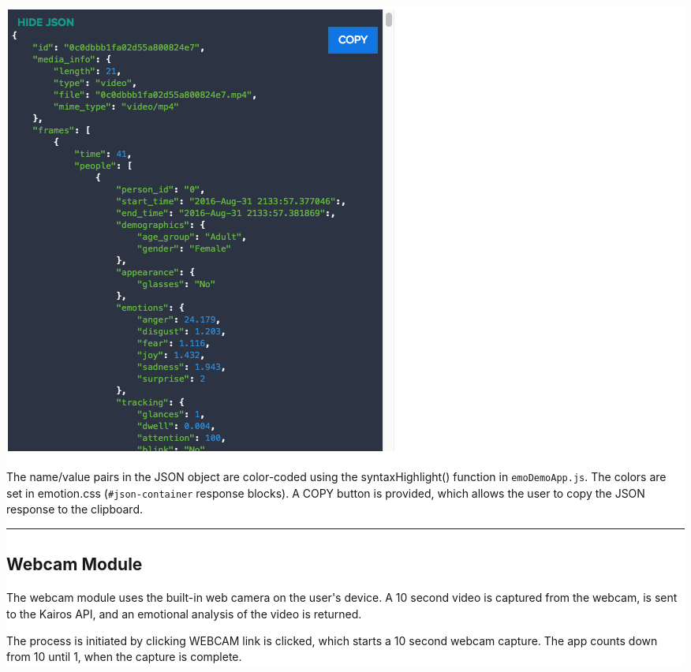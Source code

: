 ![JSON Display](/python-demo/static/docs/emotion/json_display.png?raw=true)

The name/value pairs in the JSON object are color-coded using the syntaxHighlight() function in `emoDemoApp.js`.  The colors are set in emotion.css (`#json-container` response blocks).  A COPY button is provided, which allows the user to copy the JSON response to the clipboard.

---
## Webcam Module
The webcam module uses the built-in web camera on the user's device.  A 10 second video is captured from the webcam, is sent to the Kairos API, and an emotional analysis of the video is returned.

The process is initiated by clicking WEBCAM link is clicked, which starts a 10 second webcam capture.  The app counts down from 10 until 1, when the capture is complete.

